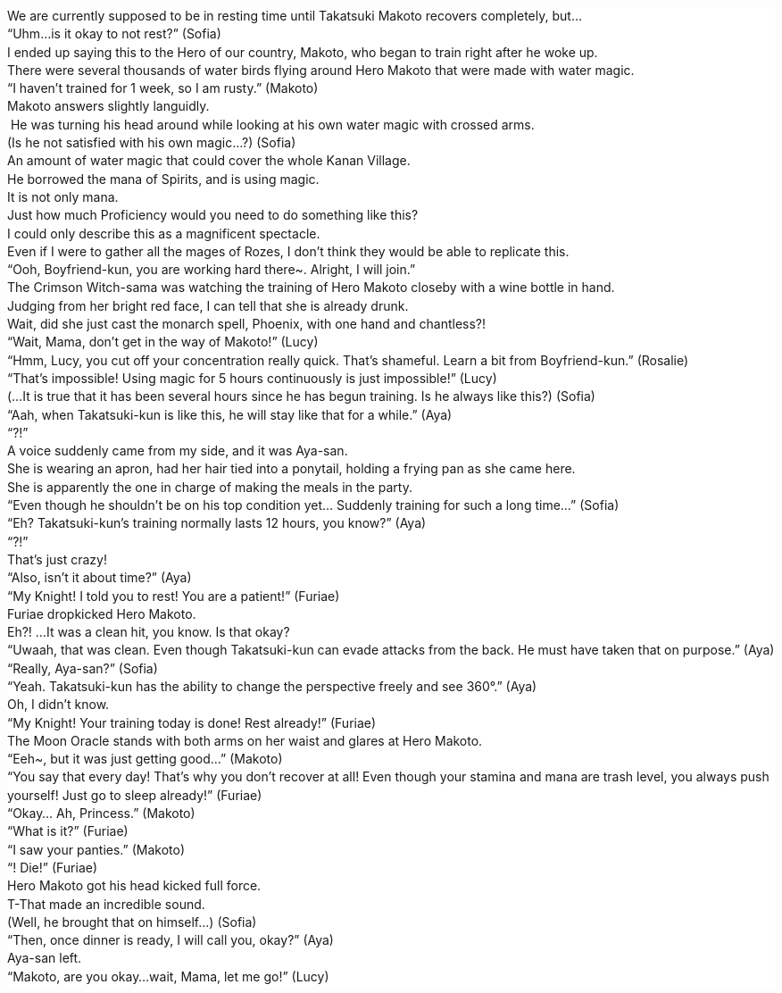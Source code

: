 We are currently supposed to be in resting time until Takatsuki Makoto recovers completely, but…<br/>
“Uhm…is it okay to not rest?” (Sofia)<br/>
I ended up saying this to the Hero of our country, Makoto, who began to train right after he woke up.<br/>
There were several thousands of water birds flying around Hero Makoto that were made with water magic.<br/>
“I haven’t trained for 1 week, so I am rusty.” (Makoto)<br/>
Makoto answers slightly languidly.<br/>
 He was turning his head around while looking at his own water magic with crossed arms.<br/>
(Is he not satisfied with his own magic…?) (Sofia)<br/>
An amount of water magic that could cover the whole Kanan Village.<br/>
He borrowed the mana of Spirits, and is using magic.<br/>
It is not only mana.<br/>
Just how much Proficiency would you need to do something like this?<br/>
I could only describe this as a magnificent spectacle.<br/>
Even if I were to gather all the mages of Rozes, I don’t think they would be able to replicate this.<br/>
“Ooh, Boyfriend-kun, you are working hard there\~. Alright, I will join.” <br/>
The Crimson Witch-sama was watching the training of Hero Makoto closeby with a wine bottle in hand.<br/>
Judging from her bright red face, I can tell that she is already drunk.<br/>
Wait, did she just cast the monarch spell, Phoenix, with one hand and chantless?! <br/>
“Wait, Mama, don’t get in the way of Makoto!” (Lucy)<br/>
“Hmm, Lucy, you cut off your concentration really quick. That’s shameful. Learn a bit from Boyfriend-kun.” (Rosalie)<br/>
“That’s impossible! Using magic for 5 hours continuously is just impossible!” (Lucy)<br/>
(…It is true that it has been several hours since he has begun training. Is he always like this?) (Sofia)<br/>
“Aah, when Takatsuki-kun is like this, he will stay like that for a while.” (Aya)<br/>
“?!” <br/>
A voice suddenly came from my side, and it was Aya-san.<br/>
She is wearing an apron, had her hair tied into a ponytail, holding a frying pan as she came here.<br/>
She is apparently the one in charge of making the meals in the party.<br/>
“Even though he shouldn’t be on his top condition yet… Suddenly training for such a long time…” (Sofia)<br/>
“Eh? Takatsuki-kun’s training normally lasts 12 hours, you know?” (Aya)<br/>
“?!” <br/>
That’s just crazy! <br/>
“Also, isn’t it about time?” (Aya)<br/>
“My Knight! I told you to rest! You are a patient!” (Furiae)<br/>
Furiae dropkicked Hero Makoto.<br/>
Eh?! …It was a clean hit, you know. Is that okay?<br/>
“Uwaah, that was clean. Even though Takatsuki-kun can evade attacks from the back. He must have taken that on purpose.” (Aya)<br/>
“Really, Aya-san?” (Sofia)<br/>
“Yeah. Takatsuki-kun has the ability to change the perspective freely and see 360°.” (Aya)<br/>
Oh, I didn’t know.<br/>
“My Knight! Your training today is done! Rest already!” (Furiae)<br/>
The Moon Oracle stands with both arms on her waist and glares at Hero Makoto.<br/>
“Eeh\~, but it was just getting good…” (Makoto)<br/>
“You say that every day! That’s why you don’t recover at all! Even though your stamina and mana are trash level, you always push yourself! Just go to sleep already!” (Furiae)<br/>
“Okay… Ah, Princess.” (Makoto)<br/>
“What is it?” (Furiae)<br/>
“I saw your panties.” (Makoto)<br/>
“! Die!” (Furiae)<br/>
Hero Makoto got his head kicked full force.<br/>
T-That made an incredible sound.<br/>
(Well, he brought that on himself…) (Sofia)<br/>
“Then, once dinner is ready, I will call you, okay?” (Aya)<br/>
Aya-san left.<br/>
“Makoto, are you okay…wait, Mama, let me go!” (Lucy)<br/>